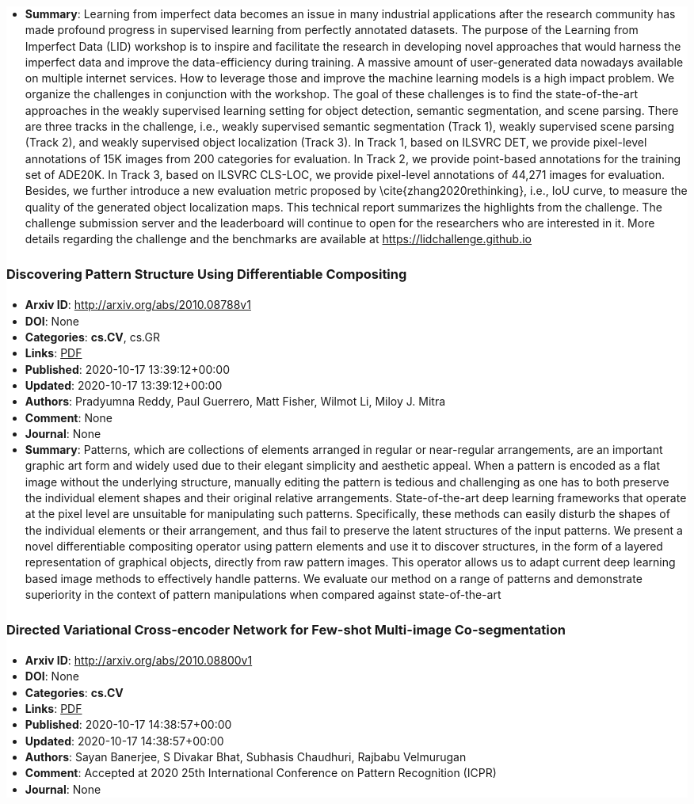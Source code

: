 - **Summary**: Learning from imperfect data becomes an issue in many industrial applications after the research community has made profound progress in supervised learning from perfectly annotated datasets. The purpose of the Learning from Imperfect Data (LID) workshop is to inspire and facilitate the research in developing novel approaches that would harness the imperfect data and improve the data-efficiency during training. A massive amount of user-generated data nowadays available on multiple internet services. How to leverage those and improve the machine learning models is a high impact problem. We organize the challenges in conjunction with the workshop. The goal of these challenges is to find the state-of-the-art approaches in the weakly supervised learning setting for object detection, semantic segmentation, and scene parsing. There are three tracks in the challenge, i.e., weakly supervised semantic segmentation (Track 1), weakly supervised scene parsing (Track 2), and weakly supervised object localization (Track 3). In Track 1, based on ILSVRC DET, we provide pixel-level annotations of 15K images from 200 categories for evaluation. In Track 2, we provide point-based annotations for the training set of ADE20K. In Track 3, based on ILSVRC CLS-LOC, we provide pixel-level annotations of 44,271 images for evaluation. Besides, we further introduce a new evaluation metric proposed by \cite{zhang2020rethinking}, i.e., IoU curve, to measure the quality of the generated object localization maps. This technical report summarizes the highlights from the challenge. The challenge submission server and the leaderboard will continue to open for the researchers who are interested in it. More details regarding the challenge and the benchmarks are available at https://lidchallenge.github.io



### Discovering Pattern Structure Using Differentiable Compositing
- **Arxiv ID**: http://arxiv.org/abs/2010.08788v1
- **DOI**: None
- **Categories**: **cs.CV**, cs.GR
- **Links**: [PDF](http://arxiv.org/pdf/2010.08788v1)
- **Published**: 2020-10-17 13:39:12+00:00
- **Updated**: 2020-10-17 13:39:12+00:00
- **Authors**: Pradyumna Reddy, Paul Guerrero, Matt Fisher, Wilmot Li, Miloy J. Mitra
- **Comment**: None
- **Journal**: None
- **Summary**: Patterns, which are collections of elements arranged in regular or near-regular arrangements, are an important graphic art form and widely used due to their elegant simplicity and aesthetic appeal. When a pattern is encoded as a flat image without the underlying structure, manually editing the pattern is tedious and challenging as one has to both preserve the individual element shapes and their original relative arrangements. State-of-the-art deep learning frameworks that operate at the pixel level are unsuitable for manipulating such patterns. Specifically, these methods can easily disturb the shapes of the individual elements or their arrangement, and thus fail to preserve the latent structures of the input patterns. We present a novel differentiable compositing operator using pattern elements and use it to discover structures, in the form of a layered representation of graphical objects, directly from raw pattern images. This operator allows us to adapt current deep learning based image methods to effectively handle patterns. We evaluate our method on a range of patterns and demonstrate superiority in the context of pattern manipulations when compared against state-of-the-art



### Directed Variational Cross-encoder Network for Few-shot Multi-image Co-segmentation
- **Arxiv ID**: http://arxiv.org/abs/2010.08800v1
- **DOI**: None
- **Categories**: **cs.CV**
- **Links**: [PDF](http://arxiv.org/pdf/2010.08800v1)
- **Published**: 2020-10-17 14:38:57+00:00
- **Updated**: 2020-10-17 14:38:57+00:00
- **Authors**: Sayan Banerjee, S Divakar Bhat, Subhasis Chaudhuri, Rajbabu Velmurugan
- **Comment**: Accepted at 2020 25th International Conference on Pattern Recognition
  (ICPR)
- **Journal**: None